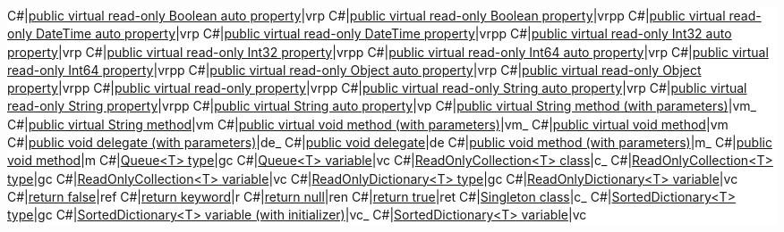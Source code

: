C\#|[public virtual read\-only Boolean auto property](Snippetica.CSharp/_AutoGenerated/PublicVirtualBooleanReadOnlyAutoProperty.snippet)|vrp
C\#|[public virtual read\-only Boolean property](Snippetica.CSharp/_AutoGenerated/PublicVirtualBooleanReadOnlyProperty.snippet)|vrpp
C\#|[public virtual read\-only DateTime auto property](Snippetica.CSharp/_AutoGenerated/PublicVirtualDateTimeReadOnlyAutoProperty.snippet)|vrp
C\#|[public virtual read\-only DateTime property](Snippetica.CSharp/_AutoGenerated/PublicVirtualDateTimeReadOnlyProperty.snippet)|vrpp
C\#|[public virtual read\-only Int32 auto property](Snippetica.CSharp/_AutoGenerated/PublicVirtualInt32ReadOnlyAutoProperty.snippet)|vrp
C\#|[public virtual read\-only Int32 property](Snippetica.CSharp/_AutoGenerated/PublicVirtualInt32ReadOnlyProperty.snippet)|vrpp
C\#|[public virtual read\-only Int64 auto property](Snippetica.CSharp/_AutoGenerated/PublicVirtualInt64ReadOnlyAutoProperty.snippet)|vrp
C\#|[public virtual read\-only Int64 property](Snippetica.CSharp/_AutoGenerated/PublicVirtualInt64ReadOnlyProperty.snippet)|vrpp
C\#|[public virtual read\-only Object auto property](Snippetica.CSharp/_AutoGenerated/PublicVirtualObjectReadOnlyAutoProperty.snippet)|vrp
C\#|[public virtual read\-only Object property](Snippetica.CSharp/_AutoGenerated/PublicVirtualObjectReadOnlyProperty.snippet)|vrpp
C\#|[public virtual read\-only property](Snippetica.CSharp/_AutoGenerated/PublicVirtualReadOnlyProperty.snippet)|vrpp
C\#|[public virtual read\-only String auto property](Snippetica.CSharp/_AutoGenerated/PublicVirtualStringReadOnlyAutoProperty.snippet)|vrp
C\#|[public virtual read\-only String property](Snippetica.CSharp/_AutoGenerated/PublicVirtualStringReadOnlyProperty.snippet)|vrpp
C\#|[public virtual String auto property](Snippetica.CSharp/_AutoGenerated/PublicVirtualStringAutoProperty.snippet)|vp
C\#|[public virtual String method \(with parameters\)](Snippetica.CSharp/_AutoGenerated/PublicVirtualStringMethodWithParameters.snippet)|vm\_
C\#|[public virtual String method](Snippetica.CSharp/_AutoGenerated/PublicVirtualStringMethod.snippet)|vm
C\#|[public virtual void method \(with parameters\)](Snippetica.CSharp/_AutoGenerated/PublicVirtualVoidMethodWithParameters.snippet)|vm\_
C\#|[public virtual void method](Snippetica.CSharp/_AutoGenerated/PublicVirtualVoidMethod.snippet)|vm
C\#|[public void delegate \(with parameters\)](Snippetica.CSharp/_AutoGenerated/PublicVoidDelegateWithParameters.snippet)|de\_
C\#|[public void delegate](Snippetica.CSharp/_AutoGenerated/PublicVoidDelegate.snippet)|de
C\#|[public void method \(with parameters\)](Snippetica.CSharp/_AutoGenerated/PublicVoidMethodWithParameters.snippet)|m\_
C\#|[public void method](Snippetica.CSharp/_AutoGenerated/PublicVoidMethod.snippet)|m
C\#|[Queue\<T\> type](Snippetica.CSharp/_AutoGenerated/QueueOfTType.snippet)|gc
C\#|[Queue\<T\> variable](Snippetica.CSharp/_AutoGenerated/QueueOfTVariable.snippet)|vc
C\#|[ReadOnlyCollection\<T\> class](Snippetica.CSharp/ReadOnlyCollectionOfTClass.snippet)|c\_
C\#|[ReadOnlyCollection\<T\> type](Snippetica.CSharp/_AutoGenerated/ReadOnlyCollectionOfTType.snippet)|gc
C\#|[ReadOnlyCollection\<T\> variable](Snippetica.CSharp/_AutoGenerated/ReadOnlyCollectionOfTVariable.snippet)|vc
C\#|[ReadOnlyDictionary\<T\> type](Snippetica.CSharp/_AutoGenerated/ReadOnlyDictionaryOfTType.snippet)|gc
C\#|[ReadOnlyDictionary\<T\> variable](Snippetica.CSharp/_AutoGenerated/ReadOnlyDictionaryOfTVariable.snippet)|vc
C\#|[return false](Snippetica.CSharp/ReturnFalse.snippet)|ref
C\#|[return keyword](Snippetica.CSharp/ReturnKeyword.snippet)|r
C\#|[return null](Snippetica.CSharp/ReturnNull.snippet)|ren
C\#|[return true](Snippetica.CSharp/ReturnTrue.snippet)|ret
C\#|[Singleton class](Snippetica.CSharp/SingletonClass.snippet)|c\_
C\#|[SortedDictionary\<T\> type](Snippetica.CSharp/_AutoGenerated/SortedDictionaryOfTType.snippet)|gc
C\#|[SortedDictionary\<T\> variable \(with initializer\)](Snippetica.CSharp/_AutoGenerated/SortedDictionaryOfTVariableWithInitializer.snippet)|vc\_
C\#|[SortedDictionary\<T\> variable](Snippetica.CSharp/_AutoGenerated/SortedDictionaryOfTVariable.snippet)|vc